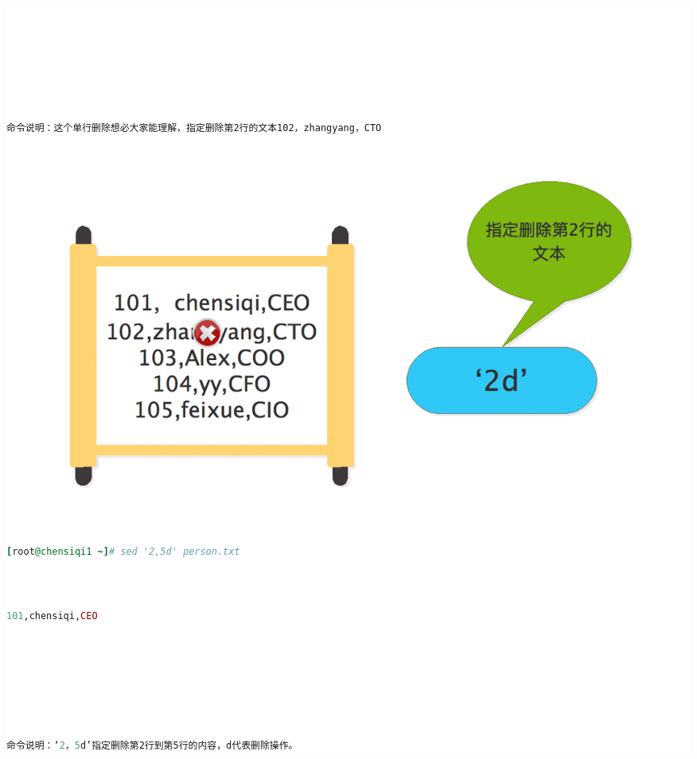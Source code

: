 ```objectivec



 



命令说明：这个单行删除想必大家能理解，指定删除第2行的文本102，zhangyang，CTO
```

![屏幕快照 2017-02-07 下午11.18.38.png-87.7kB](测试.assets/aHR0cDovL3N0YXRpYy56eWJ1bHVvLmNvbS9jaGVuc2lxaS9xN3BkZWZ2MmNpZGoxd2x4a2dxMDJoNzIvJUU1JUIxJThGJUU1JUI5JTk1JUU1JUJGJUFCJUU3JTg1JUE3JTIwMjAxNy0wMi0wNyUyMCVFNCVCOCU4QiVFNSU4RCU4ODExLjE4LjM4LnBuZw.png)

```ruby
[root@chensiqi1 ~]# sed '2,5d' person.txt 



101,chensiqi,CEO



 



命令说明：‘2，5d’指定删除第2行到第5行的内容，d代表删除操作。
```
